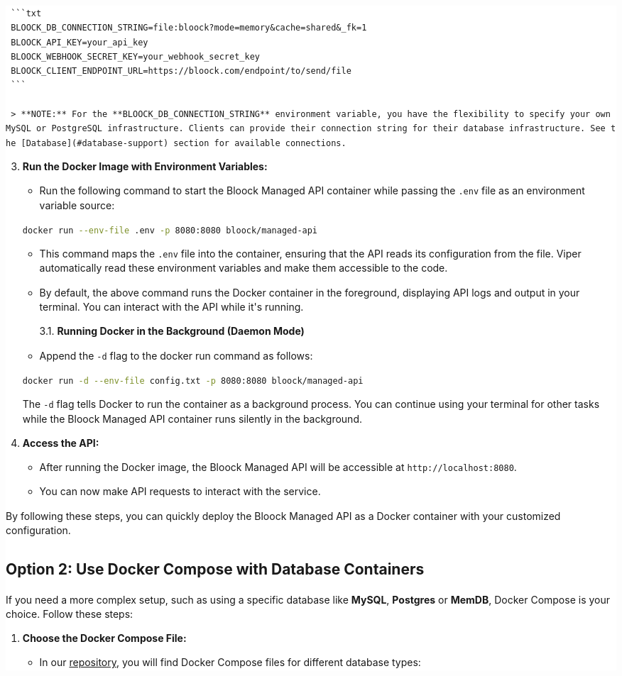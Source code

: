      ```txt
     BLOOCK_DB_CONNECTION_STRING=file:bloock?mode=memory&cache=shared&_fk=1
     BLOOCK_API_KEY=your_api_key
     BLOOCK_WEBHOOK_SECRET_KEY=your_webhook_secret_key
     BLOOCK_CLIENT_ENDPOINT_URL=https://bloock.com/endpoint/to/send/file
     ```

     > **NOTE:** For the **BLOOCK_DB_CONNECTION_STRING** environment variable, you have the flexibility to specify your own MySQL or PostgreSQL infrastructure. Clients can provide their connection string for their database infrastructure. See the [Database](#database-support) section for available connections.

3. **Run the Docker Image with Environment Variables:**

   - Run the following command to start the Bloock Managed API container while passing the `.env` file as an environment variable source:

   ```bash
   docker run --env-file .env -p 8080:8080 bloock/managed-api
   ```

   - This command maps the `.env` file into the container, ensuring that the API reads its configuration from the file. Viper automatically read these environment variables and make them accessible to the code.

   - By default, the above command runs the Docker container in the foreground, displaying API logs and output in your terminal. You can interact with the API while it's running.

     3.1. **Running Docker in the Background (Daemon Mode)**

   - Append the `-d` flag to the docker run command as follows:

   ```bash
   docker run -d --env-file config.txt -p 8080:8080 bloock/managed-api
   ```

   The `-d` flag tells Docker to run the container as a background process. You can continue using your terminal for other tasks while the Bloock Managed API container runs silently in the background.

4. **Access the API:**

   - After running the Docker image, the Bloock Managed API will be accessible at `http://localhost:8080`.

   - You can now make API requests to interact with the service.

By following these steps, you can quickly deploy the Bloock Managed API as a Docker container with your customized configuration.

## Option 2: Use Docker Compose with Database Containers

If you need a more complex setup, such as using a specific database like **MySQL**, **Postgres** or **MemDB**, Docker Compose is your choice. Follow these steps:

1. **Choose the Docker Compose File:**

   - In our [repository](https://github.com/bloock/bloock-managed-api), you will find Docker Compose files for different database types:
